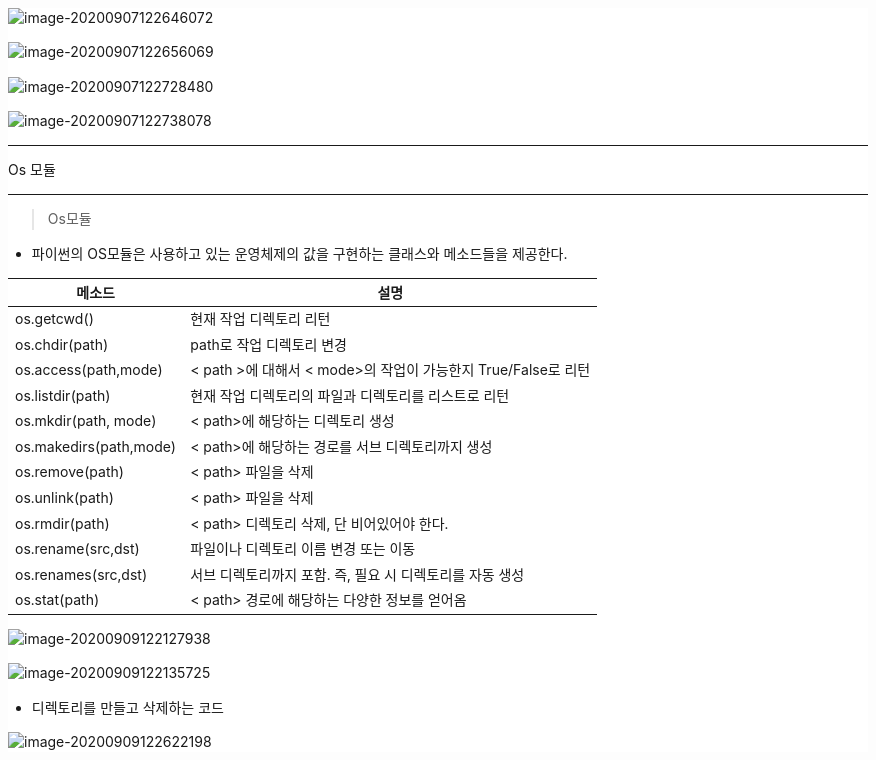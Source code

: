 ![image-20200907122646072](C:\Users\whtpw\AppData\Roaming\Typora\typora-user-images\image-20200907122646072.png)

![image-20200907122656069](C:\Users\whtpw\AppData\Roaming\Typora\typora-user-images\image-20200907122656069.png)



![image-20200907122728480](C:\Users\whtpw\AppData\Roaming\Typora\typora-user-images\image-20200907122728480.png)

![image-20200907122738078](C:\Users\whtpw\AppData\Roaming\Typora\typora-user-images\image-20200907122738078.png)



---------------

Os 모듈

-----------

> Os모듈

- 파이썬의 OS모듈은 사용하고 있는 운영체제의 값을 구현하는 클래스와 메소드들을 제공한다.

| 메소드                 | 설명                                                         |
| ---------------------- | ------------------------------------------------------------ |
| os.getcwd()            | 현재 작업 디렉토리 리턴                                      |
| os.chdir(path)         | path로 작업 디렉토리 변경                                    |
| os.access(path,mode)   | < path >에 대해서 < mode>의 작업이 가능한지 True/False로 리턴 |
| os.listdir(path)       | 현재 작업 디렉토리의 파일과 디렉토리를 리스트로 리턴         |
| os.mkdir(path, mode)   | < path>에 해당하는 디렉토리 생성                             |
| os.makedirs(path,mode) | < path>에 해당하는 경로를 서브 디렉토리까지 생성             |
| os.remove(path)        | < path> 파일을 삭제                                          |
| os.unlink(path)        | < path> 파일을 삭제                                          |
| os.rmdir(path)         | < path> 디렉토리 삭제, 단 비어있어야 한다.                   |
| os.rename(src,dst)     | 파일이나 디렉토리 이름 변경 또는 이동                        |
| os.renames(src,dst)    | 서브 디렉토리까지 포함. 즉, 필요 시 디렉토리를 자동 생성     |
| os.stat(path)          | < path> 경로에 해당하는 다양한 정보를 얻어옴                 |

![image-20200909122127938](C:\Users\whtpw\AppData\Roaming\Typora\typora-user-images\image-20200909122127938.png)

![image-20200909122135725](C:\Users\whtpw\AppData\Roaming\Typora\typora-user-images\image-20200909122135725.png)



- 디렉토리를 만들고 삭제하는 코드

![image-20200909122622198](C:\Users\whtpw\AppData\Roaming\Typora\typora-user-images\image-20200909122622198.png)
